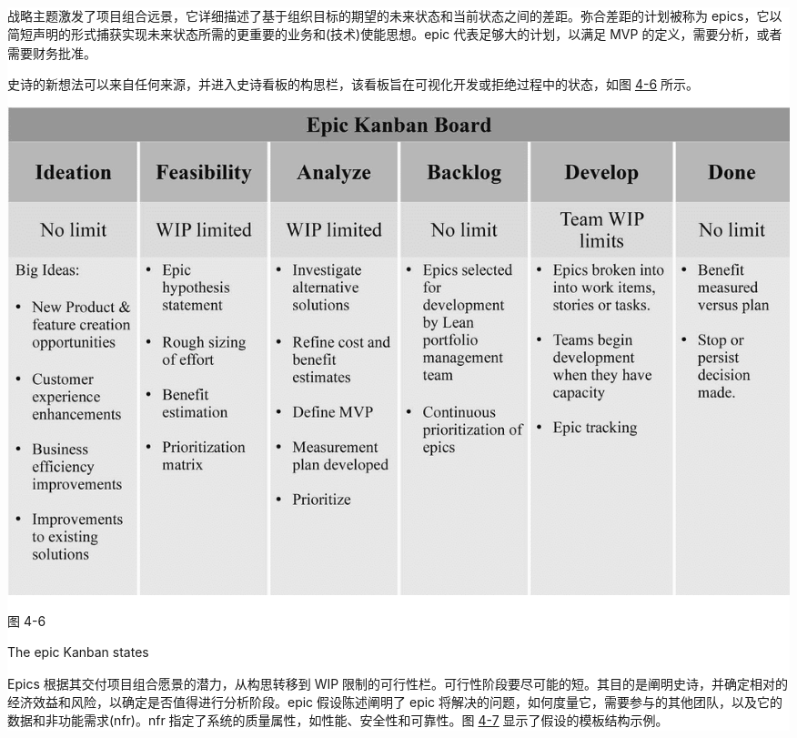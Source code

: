 战略主题激发了项目组合远景，它详细描述了基于组织目标的期望的未来状态和当前状态之间的差距。弥合差距的计划被称为 epics，它以简短声明的形式捕获实现未来状态所需的更重要的业务和(技术)使能思想。epic 代表足够大的计划，以满足 MVP 的定义，需要分析，或者需要财务批准。

史诗的新想法可以来自任何来源，并进入史诗看板的构思栏，该看板旨在可视化开发或拒绝过程中的状态，如图 [4-6](#Fig6) 所示。

![A476438_1_En_4_Fig6_HTML.jpg](img/A476438_1_En_4_Fig6_HTML.jpg)

图 4-6

The epic Kanban states

Epics 根据其交付项目组合愿景的潜力，从构思转移到 WIP 限制的可行性栏。可行性阶段要尽可能的短。其目的是阐明史诗，并确定相对的经济效益和风险，以确定是否值得进行分析阶段。epic 假设陈述阐明了 epic 将解决的问题，如何度量它，需要参与的其他团队，以及它的数据和非功能需求(nfr)。nfr 指定了系统的质量属性，如性能、安全性和可靠性。图 [4-7](#Fig7) 显示了假设的模板结构示例。
